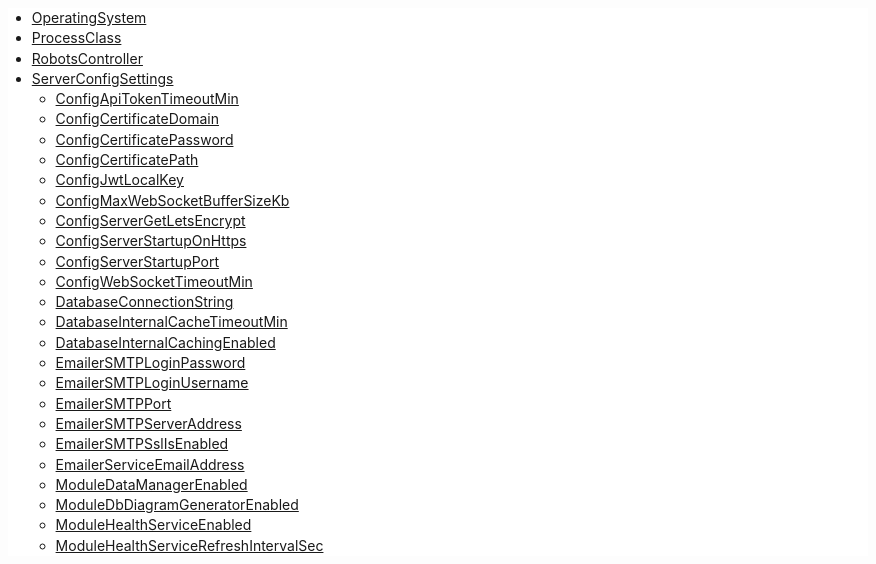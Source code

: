 - [OperatingSystem](#T-EasyITCenter-ServerCoreDefinition-ServerCoreHelpers-OperatingSystem 'EasyITCenter.ServerCoreDefinition.ServerCoreHelpers.OperatingSystem')
- [ProcessClass](#T-EasyITCenter-ServerCoreDefinition-ProcessClass 'EasyITCenter.ServerCoreDefinition.ProcessClass')
- [RobotsController](#T-EasyITCenter-ServerCoreDBSettings-RobotsController 'EasyITCenter.ServerCoreDBSettings.RobotsController')
- [ServerConfigSettings](#T-EasyITCenter-ServerCoreDefinition-ServerConfigSettings 'EasyITCenter.ServerCoreDefinition.ServerConfigSettings')
  - [ConfigApiTokenTimeoutMin](#P-EasyITCenter-ServerCoreDefinition-ServerConfigSettings-ConfigApiTokenTimeoutMin 'EasyITCenter.ServerCoreDefinition.ServerConfigSettings.ConfigApiTokenTimeoutMin')
  - [ConfigCertificateDomain](#P-EasyITCenter-ServerCoreDefinition-ServerConfigSettings-ConfigCertificateDomain 'EasyITCenter.ServerCoreDefinition.ServerConfigSettings.ConfigCertificateDomain')
  - [ConfigCertificatePassword](#P-EasyITCenter-ServerCoreDefinition-ServerConfigSettings-ConfigCertificatePassword 'EasyITCenter.ServerCoreDefinition.ServerConfigSettings.ConfigCertificatePassword')
  - [ConfigCertificatePath](#P-EasyITCenter-ServerCoreDefinition-ServerConfigSettings-ConfigCertificatePath 'EasyITCenter.ServerCoreDefinition.ServerConfigSettings.ConfigCertificatePath')
  - [ConfigJwtLocalKey](#P-EasyITCenter-ServerCoreDefinition-ServerConfigSettings-ConfigJwtLocalKey 'EasyITCenter.ServerCoreDefinition.ServerConfigSettings.ConfigJwtLocalKey')
  - [ConfigMaxWebSocketBufferSizeKb](#P-EasyITCenter-ServerCoreDefinition-ServerConfigSettings-ConfigMaxWebSocketBufferSizeKb 'EasyITCenter.ServerCoreDefinition.ServerConfigSettings.ConfigMaxWebSocketBufferSizeKb')
  - [ConfigServerGetLetsEncrypt](#P-EasyITCenter-ServerCoreDefinition-ServerConfigSettings-ConfigServerGetLetsEncrypt 'EasyITCenter.ServerCoreDefinition.ServerConfigSettings.ConfigServerGetLetsEncrypt')
  - [ConfigServerStartupOnHttps](#P-EasyITCenter-ServerCoreDefinition-ServerConfigSettings-ConfigServerStartupOnHttps 'EasyITCenter.ServerCoreDefinition.ServerConfigSettings.ConfigServerStartupOnHttps')
  - [ConfigServerStartupPort](#P-EasyITCenter-ServerCoreDefinition-ServerConfigSettings-ConfigServerStartupPort 'EasyITCenter.ServerCoreDefinition.ServerConfigSettings.ConfigServerStartupPort')
  - [ConfigWebSocketTimeoutMin](#P-EasyITCenter-ServerCoreDefinition-ServerConfigSettings-ConfigWebSocketTimeoutMin 'EasyITCenter.ServerCoreDefinition.ServerConfigSettings.ConfigWebSocketTimeoutMin')
  - [DatabaseConnectionString](#P-EasyITCenter-ServerCoreDefinition-ServerConfigSettings-DatabaseConnectionString 'EasyITCenter.ServerCoreDefinition.ServerConfigSettings.DatabaseConnectionString')
  - [DatabaseInternalCacheTimeoutMin](#P-EasyITCenter-ServerCoreDefinition-ServerConfigSettings-DatabaseInternalCacheTimeoutMin 'EasyITCenter.ServerCoreDefinition.ServerConfigSettings.DatabaseInternalCacheTimeoutMin')
  - [DatabaseInternalCachingEnabled](#P-EasyITCenter-ServerCoreDefinition-ServerConfigSettings-DatabaseInternalCachingEnabled 'EasyITCenter.ServerCoreDefinition.ServerConfigSettings.DatabaseInternalCachingEnabled')
  - [EmailerSMTPLoginPassword](#P-EasyITCenter-ServerCoreDefinition-ServerConfigSettings-EmailerSMTPLoginPassword 'EasyITCenter.ServerCoreDefinition.ServerConfigSettings.EmailerSMTPLoginPassword')
  - [EmailerSMTPLoginUsername](#P-EasyITCenter-ServerCoreDefinition-ServerConfigSettings-EmailerSMTPLoginUsername 'EasyITCenter.ServerCoreDefinition.ServerConfigSettings.EmailerSMTPLoginUsername')
  - [EmailerSMTPPort](#P-EasyITCenter-ServerCoreDefinition-ServerConfigSettings-EmailerSMTPPort 'EasyITCenter.ServerCoreDefinition.ServerConfigSettings.EmailerSMTPPort')
  - [EmailerSMTPServerAddress](#P-EasyITCenter-ServerCoreDefinition-ServerConfigSettings-EmailerSMTPServerAddress 'EasyITCenter.ServerCoreDefinition.ServerConfigSettings.EmailerSMTPServerAddress')
  - [EmailerSMTPSslIsEnabled](#P-EasyITCenter-ServerCoreDefinition-ServerConfigSettings-EmailerSMTPSslIsEnabled 'EasyITCenter.ServerCoreDefinition.ServerConfigSettings.EmailerSMTPSslIsEnabled')
  - [EmailerServiceEmailAddress](#P-EasyITCenter-ServerCoreDefinition-ServerConfigSettings-EmailerServiceEmailAddress 'EasyITCenter.ServerCoreDefinition.ServerConfigSettings.EmailerServiceEmailAddress')
  - [ModuleDataManagerEnabled](#P-EasyITCenter-ServerCoreDefinition-ServerConfigSettings-ModuleDataManagerEnabled 'EasyITCenter.ServerCoreDefinition.ServerConfigSettings.ModuleDataManagerEnabled')
  - [ModuleDbDiagramGeneratorEnabled](#P-EasyITCenter-ServerCoreDefinition-ServerConfigSettings-ModuleDbDiagramGeneratorEnabled 'EasyITCenter.ServerCoreDefinition.ServerConfigSettings.ModuleDbDiagramGeneratorEnabled')
  - [ModuleHealthServiceEnabled](#P-EasyITCenter-ServerCoreDefinition-ServerConfigSettings-ModuleHealthServiceEnabled 'EasyITCenter.ServerCoreDefinition.ServerConfigSettings.ModuleHealthServiceEnabled')
  - [ModuleHealthServiceRefreshIntervalSec](#P-EasyITCenter-ServerCoreDefinition-ServerConfigSettings-ModuleHealthServiceRefreshIntervalSec 'EasyITCenter.ServerCoreDefinition.ServerConfigSettings.ModuleHealthServiceRefreshIntervalSec')